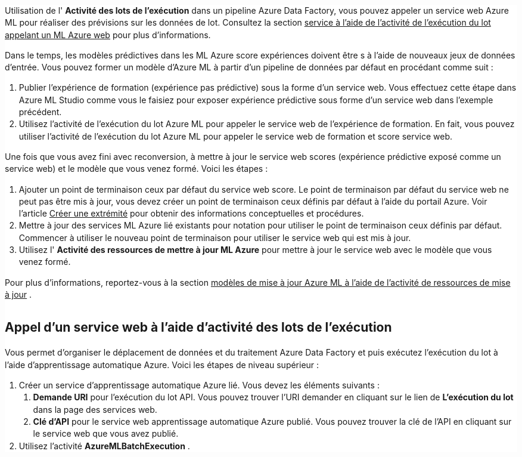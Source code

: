Utilisation de l' **Activité des lots de l’exécution** dans un pipeline Azure Data Factory, vous pouvez appeler un service web Azure ML pour réaliser des prévisions sur les données de lot. Consultez la section [service à l’aide de l’activité de l’exécution du lot appelant un ML Azure web](#invoking-an-azure-ml-web-service-using-the-batch-execution-activity) pour plus d’informations.

Dans le temps, les modèles prédictives dans les ML Azure score expériences doivent être s à l’aide de nouveaux jeux de données d’entrée. Vous pouvez former un modèle d’Azure ML à partir d’un pipeline de données par défaut en procédant comme suit : 

1. Publier l’expérience de formation (expérience pas prédictive) sous la forme d’un service web. Vous effectuez cette étape dans Azure ML Studio comme vous le faisiez pour exposer expérience prédictive sous forme d’un service web dans l’exemple précédent.
2. Utilisez l’activité de l’exécution du lot Azure ML pour appeler le service web de l’expérience de formation. En fait, vous pouvez utiliser l’activité de l’exécution du lot Azure ML pour appeler le service web de formation et score service web. 
  
Une fois que vous avez fini avec reconversion, à mettre à jour le service web scores (expérience prédictive exposé comme un service web) et le modèle que vous venez formé. Voici les étapes : 

1. Ajouter un point de terminaison ceux par défaut du service web score. Le point de terminaison par défaut du service web ne peut pas être mis à jour, vous devez créer un point de terminaison ceux définis par défaut à l’aide du portail Azure. Voir l’article [Créer une extrémité](../machine-learning/machine-learning-create-endpoint.md) pour obtenir des informations conceptuelles et procédures.
2. Mettre à jour des services ML Azure lié existants pour notation pour utiliser le point de terminaison ceux définis par défaut. Commencer à utiliser le nouveau point de terminaison pour utiliser le service web qui est mis à jour.
3. Utilisez l' **Activité des ressources de mettre à jour ML Azure** pour mettre à jour le service web avec le modèle que vous venez formé.  

Pour plus d’informations, reportez-vous à la section [modèles de mise à jour Azure ML à l’aide de l’activité de ressources de mise à jour](#updating-azure-ml-models-using-the-update-resource-activity) . 

## <a name="invoking-a-web-service-using-batch-execution-activity"></a>Appel d’un service web à l’aide d’activité des lots de l’exécution

Vous permet d’organiser le déplacement de données et du traitement Azure Data Factory et puis exécutez l’exécution du lot à l’aide d’apprentissage automatique Azure. Voici les étapes de niveau supérieur :

1. Créer un service d’apprentissage automatique Azure lié. Vous devez les éléments suivants :
    1. **Demande URI** pour l’exécution du lot API. Vous pouvez trouver l’URI demander en cliquant sur le lien de **L’exécution du lot** dans la page des services web.
    1. **Clé d’API** pour le service web apprentissage automatique Azure publié. Vous pouvez trouver la clé de l’API en cliquant sur le service web que vous avez publié. 
 2. Utilisez l’activité **AzureMLBatchExecution** .
